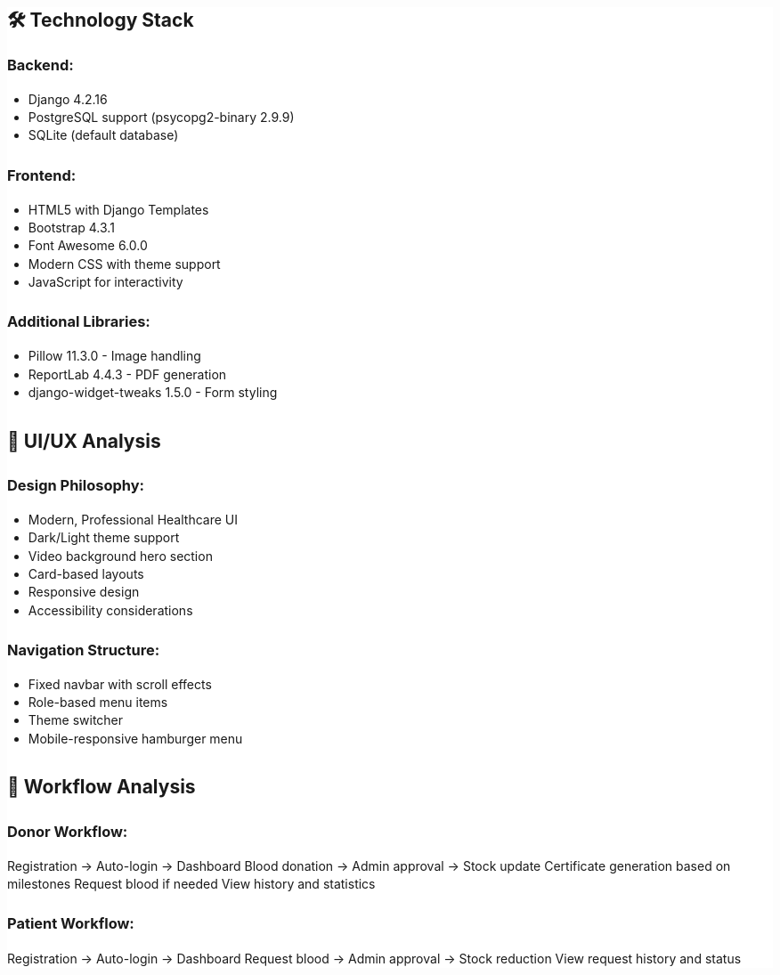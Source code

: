## 🛠️ Technology Stack

### Backend:
- Django 4.2.16
- PostgreSQL support (psycopg2-binary 2.9.9)
- SQLite (default database)

### Frontend:
- HTML5 with Django Templates
- Bootstrap 4.3.1
- Font Awesome 6.0.0
- Modern CSS with theme support
- JavaScript for interactivity

### Additional Libraries:
- Pillow 11.3.0 - Image handling
- ReportLab 4.4.3 - PDF generation
- django-widget-tweaks 1.5.0 - Form styling

## 🎨 UI/UX Analysis

### Design Philosophy:
- Modern, Professional Healthcare UI
- Dark/Light theme support
- Video background hero section
- Card-based layouts
- Responsive design
- Accessibility considerations

### Navigation Structure:
- Fixed navbar with scroll effects
- Role-based menu items
- Theme switcher
- Mobile-responsive hamburger menu

## 🔄 Workflow Analysis

### Donor Workflow:
Registration → Auto-login → Dashboard
Blood donation → Admin approval → Stock update
Certificate generation based on milestones
Request blood if needed
View history and statistics

### Patient Workflow:
Registration → Auto-login → Dashboard
Request blood → Admin approval → Stock reduction
View request history and status
